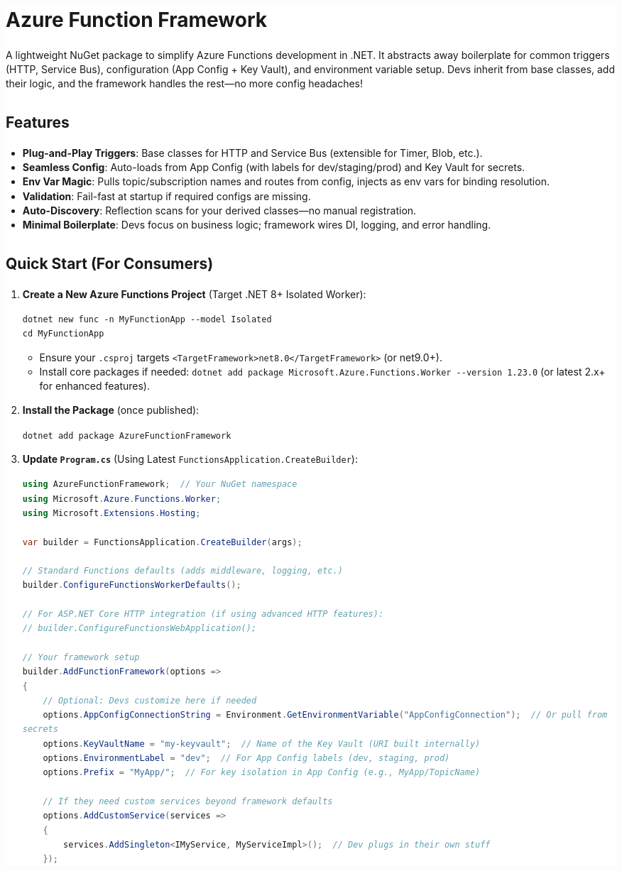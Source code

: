 # Azure Function Framework

A lightweight NuGet package to simplify Azure Functions development in .NET. It abstracts away boilerplate for common triggers (HTTP, Service Bus), configuration (App Config + Key Vault), and environment variable setup. Devs inherit from base classes, add their logic, and the framework handles the rest—no more config headaches!

## Features
- **Plug-and-Play Triggers**: Base classes for HTTP and Service Bus (extensible for Timer, Blob, etc.).
- **Seamless Config**: Auto-loads from App Config (with labels for dev/staging/prod) and Key Vault for secrets.
- **Env Var Magic**: Pulls topic/subscription names and routes from config, injects as env vars for binding resolution.
- **Validation**: Fail-fast at startup if required configs are missing.
- **Auto-Discovery**: Reflection scans for your derived classes—no manual registration.
- **Minimal Boilerplate**: Devs focus on business logic; framework wires DI, logging, and error handling.

## Quick Start (For Consumers)
1. **Create a New Azure Functions Project** (Target .NET 8+ Isolated Worker):
   ```
   dotnet new func -n MyFunctionApp --model Isolated
   cd MyFunctionApp
   ```
   - Ensure your `.csproj` targets `<TargetFramework>net8.0</TargetFramework>` (or net9.0+).
   - Install core packages if needed: `dotnet add package Microsoft.Azure.Functions.Worker --version 1.23.0` (or latest 2.x+ for enhanced features).

2. **Install the Package** (once published):
   ```
   dotnet add package AzureFunctionFramework
   ```

3. **Update `Program.cs`** (Using Latest `FunctionsApplication.CreateBuilder`):
   ```csharp
   using AzureFunctionFramework;  // Your NuGet namespace
   using Microsoft.Azure.Functions.Worker;
   using Microsoft.Extensions.Hosting;

   var builder = FunctionsApplication.CreateBuilder(args);

   // Standard Functions defaults (adds middleware, logging, etc.)
   builder.ConfigureFunctionsWorkerDefaults();

   // For ASP.NET Core HTTP integration (if using advanced HTTP features):
   // builder.ConfigureFunctionsWebApplication();

   // Your framework setup
   builder.AddFunctionFramework(options =>
   {
       // Optional: Devs customize here if needed
       options.AppConfigConnectionString = Environment.GetEnvironmentVariable("AppConfigConnection");  // Or pull from secrets
       options.KeyVaultName = "my-keyvault";  // Name of the Key Vault (URI built internally)
       options.EnvironmentLabel = "dev";  // For App Config labels (dev, staging, prod)
       options.Prefix = "MyApp/";  // For key isolation in App Config (e.g., MyApp/TopicName)
       
       // If they need custom services beyond framework defaults
       options.AddCustomService(services =>
       {
           services.AddSingleton<IMyService, MyServiceImpl>();  // Dev plugs in their own stuff
       });
   ```